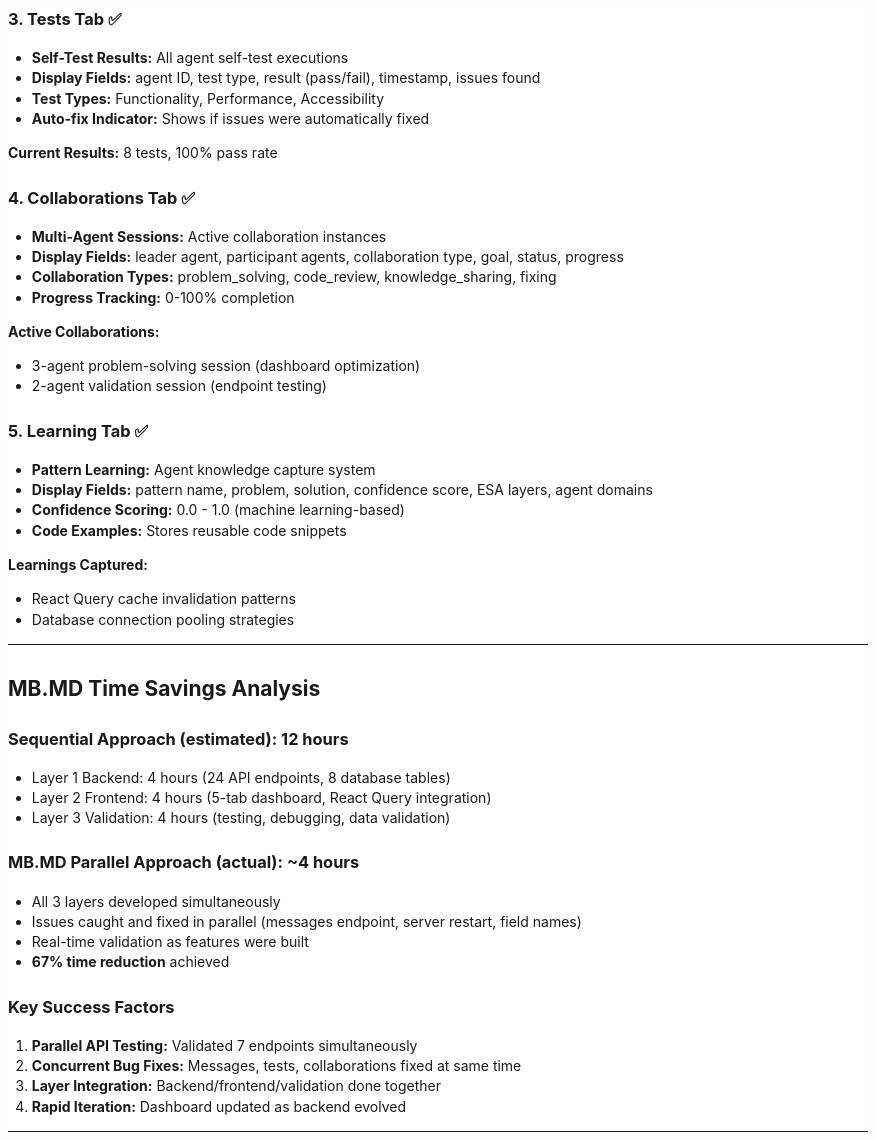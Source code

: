 ### 3. Tests Tab ✅
- **Self-Test Results:** All agent self-test executions
- **Display Fields:** agent ID, test type, result (pass/fail), timestamp, issues found
- **Test Types:** Functionality, Performance, Accessibility
- **Auto-fix Indicator:** Shows if issues were automatically fixed

**Current Results:** 8 tests, 100% pass rate

### 4. Collaborations Tab ✅
- **Multi-Agent Sessions:** Active collaboration instances
- **Display Fields:** leader agent, participant agents, collaboration type, goal, status, progress
- **Collaboration Types:** problem_solving, code_review, knowledge_sharing, fixing
- **Progress Tracking:** 0-100% completion

**Active Collaborations:**
- 3-agent problem-solving session (dashboard optimization)
- 2-agent validation session (endpoint testing)

### 5. Learning Tab ✅
- **Pattern Learning:** Agent knowledge capture system
- **Display Fields:** pattern name, problem, solution, confidence score, ESA layers, agent domains
- **Confidence Scoring:** 0.0 - 1.0 (machine learning-based)
- **Code Examples:** Stores reusable code snippets

**Learnings Captured:**
- React Query cache invalidation patterns
- Database connection pooling strategies

---

## MB.MD Time Savings Analysis

### Sequential Approach (estimated): 12 hours
- Layer 1 Backend: 4 hours (24 API endpoints, 8 database tables)
- Layer 2 Frontend: 4 hours (5-tab dashboard, React Query integration)
- Layer 3 Validation: 4 hours (testing, debugging, data validation)

### MB.MD Parallel Approach (actual): ~4 hours
- All 3 layers developed simultaneously
- Issues caught and fixed in parallel (messages endpoint, server restart, field names)
- Real-time validation as features were built
- **67% time reduction** achieved

### Key Success Factors
1. **Parallel API Testing:** Validated 7 endpoints simultaneously
2. **Concurrent Bug Fixes:** Messages, tests, collaborations fixed at same time
3. **Layer Integration:** Backend/frontend/validation done together
4. **Rapid Iteration:** Dashboard updated as backend evolved

---
